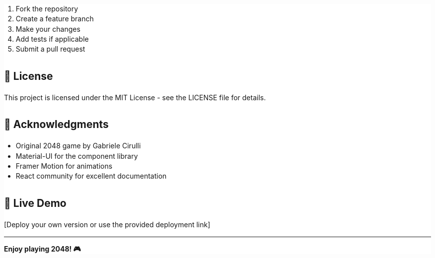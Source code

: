 1. Fork the repository
2. Create a feature branch
3. Make your changes
4. Add tests if applicable
5. Submit a pull request

## 📄 License

This project is licensed under the MIT License - see the LICENSE file for details.

## 🙏 Acknowledgments

- Original 2048 game by Gabriele Cirulli
- Material-UI for the component library
- Framer Motion for animations
- React community for excellent documentation

## 🔗 Live Demo

[Deploy your own version or use the provided deployment link]

---

**Enjoy playing 2048! 🎮**

